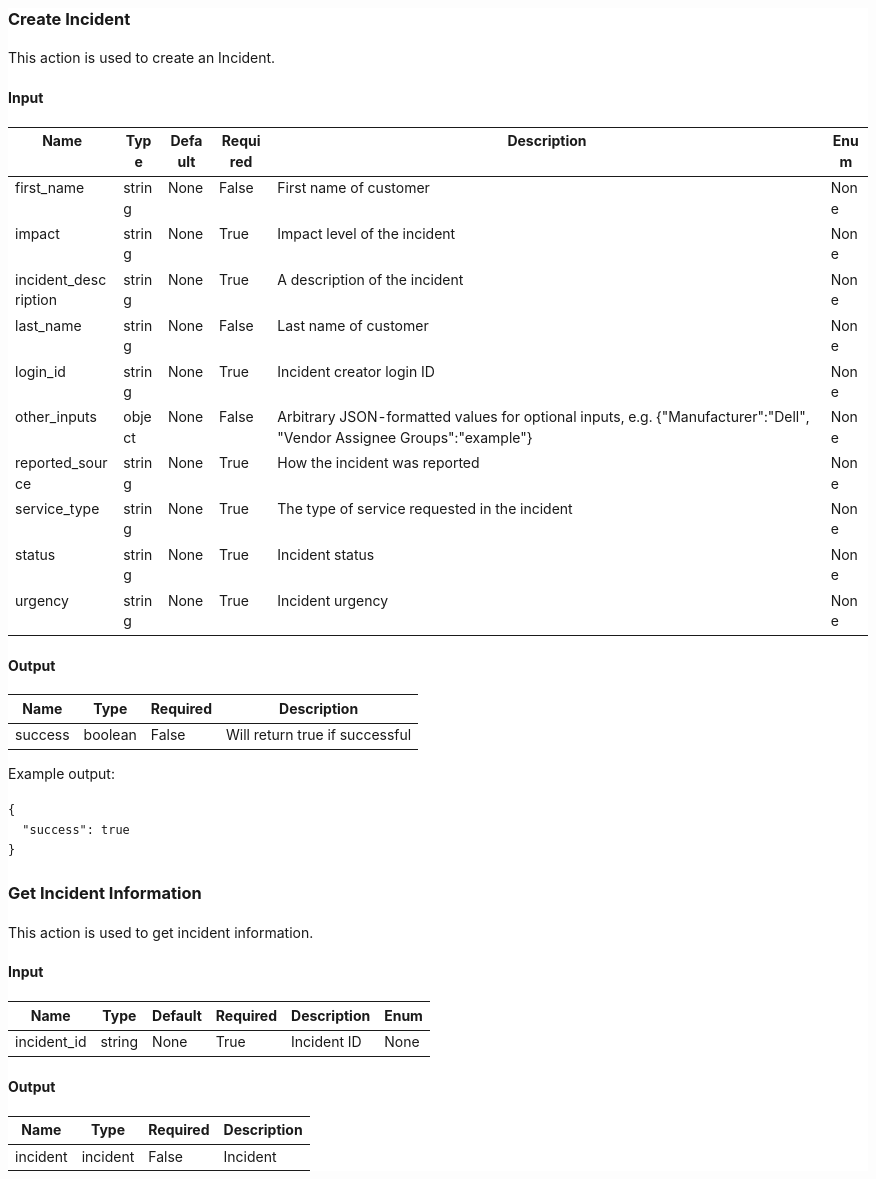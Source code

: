 ### Create Incident

This action is used to create an Incident.

#### Input

|Name|Type|Default|Required|Description|Enum|
|----|----|-------|--------|-----------|----|
|first_name|string|None|False|First name of customer|None|
|impact|string|None|True|Impact level of the incident|None|
|incident_description|string|None|True|A description of the incident|None|
|last_name|string|None|False|Last name of customer|None|
|login_id|string|None|True|Incident creator login ID|None|
|other_inputs|object|None|False|Arbitrary JSON-formatted values for optional inputs, e.g. {"Manufacturer":"Dell", "Vendor Assignee Groups":"example"}|None|
|reported_source|string|None|True|How the incident was reported|None|
|service_type|string|None|True|The type of service requested in the incident|None|
|status|string|None|True|Incident status|None|
|urgency|string|None|True|Incident urgency|None|

#### Output

|Name|Type|Required|Description|
|----|----|--------|-----------|
|success|boolean|False|Will return true if successful|

Example output:

```
{
  "success": true
}
```

### Get Incident Information

This action is used to get incident information.

#### Input

|Name|Type|Default|Required|Description|Enum|
|----|----|-------|--------|-----------|----|
|incident_id|string|None|True|Incident ID|None|

#### Output

|Name|Type|Required|Description|
|----|----|--------|-----------|
|incident|incident|False|Incident|
